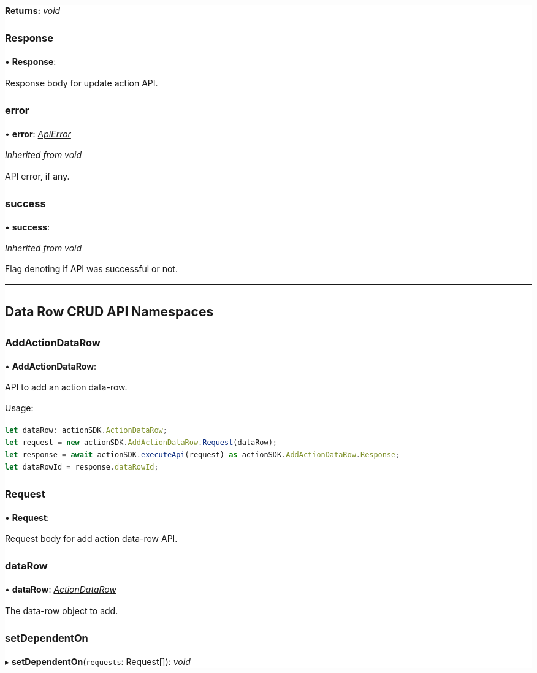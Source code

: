 **Returns:** *void*

###  Response

• **Response**:

Response body for update action API.

###  error

• **error**: *[ApiError](interfaces/apierror.md)*

*Inherited from void*

API error, if any.

###  success

• **success**:

*Inherited from void*

Flag denoting if API was successful or not.

___

## Data Row CRUD API Namespaces

###  AddActionDataRow

• **AddActionDataRow**:

API to add an action data-row.

Usage:
```typescript
let dataRow: actionSDK.ActionDataRow;
let request = new actionSDK.AddActionDataRow.Request(dataRow);
let response = await actionSDK.executeApi(request) as actionSDK.AddActionDataRow.Response;
let dataRowId = response.dataRowId;
```

###  Request

• **Request**:

Request body for add action data-row API.

###  dataRow

• **dataRow**: *[ActionDataRow](interfaces/actiondatarow.md)*

The data-row object to add.

###  setDependentOn

▸ **setDependentOn**(`requests`: Request[]): *void*
